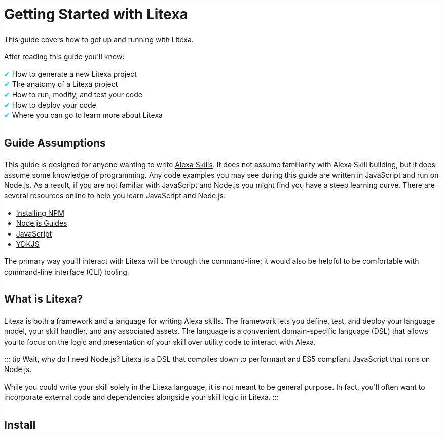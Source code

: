 # Getting Started with Litexa

This guide covers how to get up and running with Litexa.

After reading this guide you'll know:

<span style="color:#00caff; font-family:Helvetica,sans-serif">&#10004;</span> How to generate a new Litexa project<br/>
<span style="color:#00caff;font-family:Helvetica,sans-serif">&#10004;</span> The anatomy of a Litexa project<br/>
<span style="color:#00caff;font-family:Helvetica,sans-serif">&#10004;</span> How to run, modify, and test your code<br/>
<span style="color:#00caff;font-family:Helvetica,sans-serif">&#10004;</span> How to deploy your code<br/>
<span style="color:#00caff;font-family:Helvetica,sans-serif">&#10004;</span> Where you can go to learn more about Litexa<br/>

## Guide Assumptions

This guide is designed for anyone wanting to write [Alexa
Skills](https://developer.amazon.com/alexa-skills-kit). It does not assume familiarity with Alexa
Skill building, but it does assume some knowledge of programming. Any code examples you may see
during this guide are written in JavaScript and run on Node.js. As a result, if you are not familiar
with JavaScript and Node.js you might find you have a steep learning curve. There are several
resources online to help you learn JavaScript and Node.js:

* [Installing NPM](https://docs.npmjs.com/downloading-and-installing-node-js-and-npm)
* [Node.js Guides](https://nodejs.org/en/docs/guides/)
* [JavaScript](https://javascript.info/)
* [YDKJS](https://github.com/getify/You-Dont-Know-JS)

The primary way you'll interact with Litexa will be through the command-line; it would also
be helpful to be comfortable with command-line interface (CLI) tooling.

## What is Litexa?

Litexa is both a framework and a language for writing Alexa skills. The framework lets you define, test, and deploy your
language model, your skill handler, and any associated assets. The language is a convenient domain-specific language (DSL)
that allows you to focus on the logic and presentation of your skill over utility code to interact with Alexa.

::: tip Wait, why do I need Node.js?
Litexa is a DSL that compiles down to performant and ES5 compliant JavaScript that runs on Node.js.

While you could write your skill solely in the Litexa language, it is not meant to be general purpose. In fact, you'll
often want to incorporate external code and dependencies alongside your skill logic in Litexa.
:::

## Install
